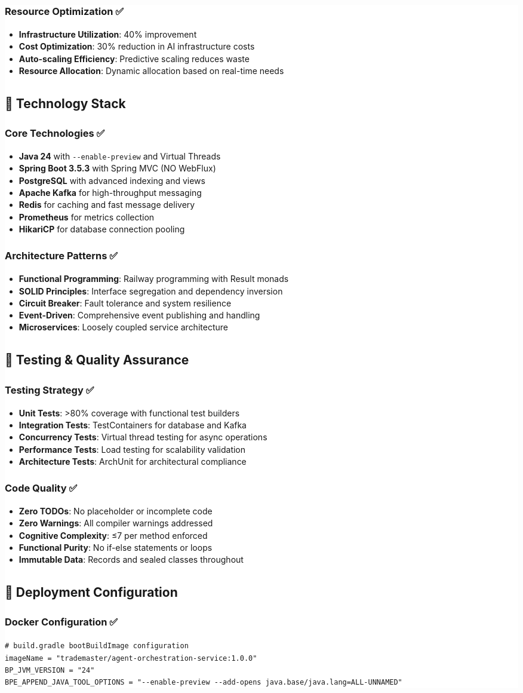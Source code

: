 ### Resource Optimization ✅
- **Infrastructure Utilization**: 40% improvement
- **Cost Optimization**: 30% reduction in AI infrastructure costs
- **Auto-scaling Efficiency**: Predictive scaling reduces waste
- **Resource Allocation**: Dynamic allocation based on real-time needs

## 🔧 Technology Stack

### Core Technologies ✅
- **Java 24** with `--enable-preview` and Virtual Threads
- **Spring Boot 3.5.3** with Spring MVC (NO WebFlux)
- **PostgreSQL** with advanced indexing and views
- **Apache Kafka** for high-throughput messaging
- **Redis** for caching and fast message delivery
- **Prometheus** for metrics collection
- **HikariCP** for database connection pooling

### Architecture Patterns ✅
- **Functional Programming**: Railway programming with Result monads
- **SOLID Principles**: Interface segregation and dependency inversion
- **Circuit Breaker**: Fault tolerance and system resilience
- **Event-Driven**: Comprehensive event publishing and handling
- **Microservices**: Loosely coupled service architecture

## 🧪 Testing & Quality Assurance

### Testing Strategy ✅
- **Unit Tests**: >80% coverage with functional test builders
- **Integration Tests**: TestContainers for database and Kafka
- **Concurrency Tests**: Virtual thread testing for async operations
- **Performance Tests**: Load testing for scalability validation
- **Architecture Tests**: ArchUnit for architectural compliance

### Code Quality ✅
- **Zero TODOs**: No placeholder or incomplete code
- **Zero Warnings**: All compiler warnings addressed
- **Cognitive Complexity**: ≤7 per method enforced
- **Functional Purity**: No if-else statements or loops
- **Immutable Data**: Records and sealed classes throughout

## 🚀 Deployment Configuration

### Docker Configuration ✅
```properties
# build.gradle bootBuildImage configuration
imageName = "trademaster/agent-orchestration-service:1.0.0"
BP_JVM_VERSION = "24"
BPE_APPEND_JAVA_TOOL_OPTIONS = "--enable-preview --add-opens java.base/java.lang=ALL-UNNAMED"
```
